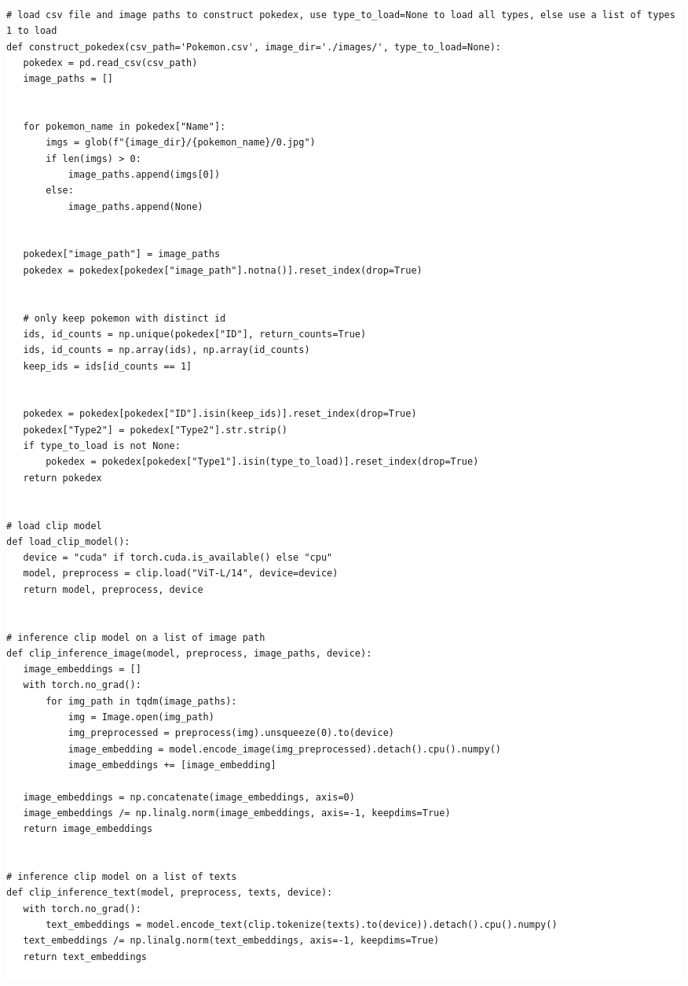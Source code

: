 
```
# load csv file and image paths to construct pokedex, use type_to_load=None to load all types, else use a list of types 1 to load
def construct_pokedex(csv_path='Pokemon.csv', image_dir='./images/', type_to_load=None):
   pokedex = pd.read_csv(csv_path)
   image_paths = []


   for pokemon_name in pokedex["Name"]:
       imgs = glob(f"{image_dir}/{pokemon_name}/0.jpg")
       if len(imgs) > 0:
           image_paths.append(imgs[0])
       else:
           image_paths.append(None)


   pokedex["image_path"] = image_paths
   pokedex = pokedex[pokedex["image_path"].notna()].reset_index(drop=True)


   # only keep pokemon with distinct id
   ids, id_counts = np.unique(pokedex["ID"], return_counts=True)
   ids, id_counts = np.array(ids), np.array(id_counts)
   keep_ids = ids[id_counts == 1]


   pokedex = pokedex[pokedex["ID"].isin(keep_ids)].reset_index(drop=True)
   pokedex["Type2"] = pokedex["Type2"].str.strip()
   if type_to_load is not None:
       pokedex = pokedex[pokedex["Type1"].isin(type_to_load)].reset_index(drop=True)
   return pokedex


# load clip model
def load_clip_model():
   device = "cuda" if torch.cuda.is_available() else "cpu"
   model, preprocess = clip.load("ViT-L/14", device=device)
   return model, preprocess, device


# inference clip model on a list of image path
def clip_inference_image(model, preprocess, image_paths, device):
   image_embeddings = []
   with torch.no_grad():
       for img_path in tqdm(image_paths):
           img = Image.open(img_path)
           img_preprocessed = preprocess(img).unsqueeze(0).to(device)
           image_embedding = model.encode_image(img_preprocessed).detach().cpu().numpy()
           image_embeddings += [image_embedding]
          
   image_embeddings = np.concatenate(image_embeddings, axis=0)
   image_embeddings /= np.linalg.norm(image_embeddings, axis=-1, keepdims=True)
   return image_embeddings


# inference clip model on a list of texts
def clip_inference_text(model, preprocess, texts, device):
   with torch.no_grad():
       text_embeddings = model.encode_text(clip.tokenize(texts).to(device)).detach().cpu().numpy()
   text_embeddings /= np.linalg.norm(text_embeddings, axis=-1, keepdims=True)
   return text_embeddings


```